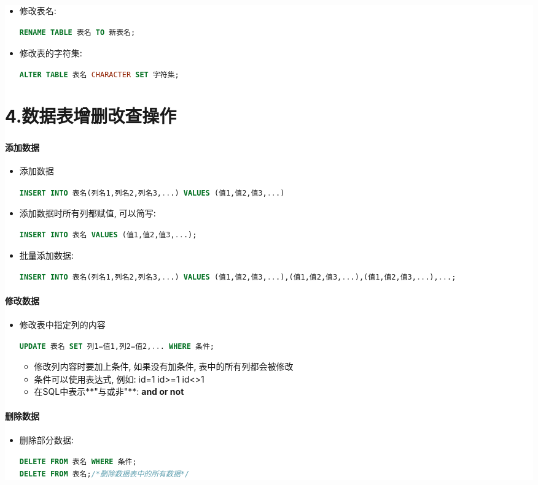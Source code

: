 - 修改表名:

  ```sql
  RENAME TABLE 表名 TO 新表名;
  ```

- 修改表的字符集:

  ```sql
  ALTER TABLE 表名 CHARACTER SET 字符集;
  ```





# 4.数据表增删改查操作

#### 添加数据

- 添加数据

  ```sql
  INSERT INTO 表名(列名1,列名2,列名3,...) VALUES (值1,值2,值3,...)
  ```

- 添加数据时所有列都赋值, 可以简写:

  ```sql
  INSERT INTO 表名 VALUES (值1,值2,值3,...);
  ```

- 批量添加数据:

  ```sql
  INSERT INTO 表名(列名1,列名2,列名3,...) VALUES (值1,值2,值3,...),(值1,值2,值3,...),(值1,值2,值3,...),...;
  ```



#### 修改数据

- 修改表中指定列的内容

  ```sql
  UPDATE 表名 SET 列1=值1,列2=值2,... WHERE 条件;
  ```

  - 修改列内容时要加上条件, 如果没有加条件, 表中的所有列都会被修改
  - 条件可以使用表达式, 例如: id=1  id>=1   id<>1 
  - 在SQL中表示**"与或非"**: **and  or   not**



#### 删除数据

- 删除部分数据:

  ```sql
  DELETE FROM 表名 WHERE 条件;
  DELETE FROM 表名;/*删除数据表中的所有数据*/
  ```
